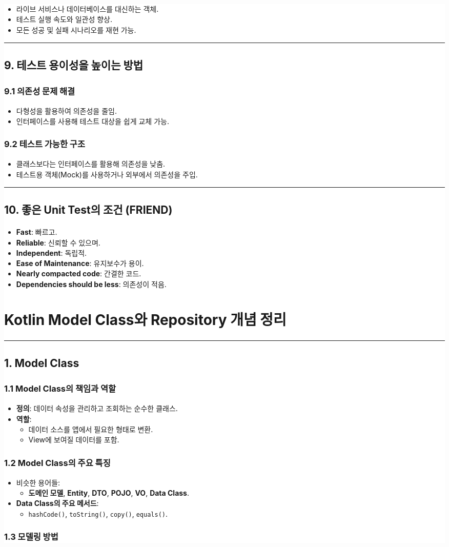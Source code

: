 - 라이브 서비스나 데이터베이스를 대신하는 객체.
- 테스트 실행 속도와 일관성 향상.
- 모든 성공 및 실패 시나리오를 재현 가능.

---

## **9. 테스트 용이성을 높이는 방법**

### **9.1 의존성 문제 해결**

- 다형성을 활용하여 의존성을 줄임.
- 인터페이스를 사용해 테스트 대상을 쉽게 교체 가능.

### **9.2 테스트 가능한 구조**

- 클래스보다는 인터페이스를 활용해 의존성을 낮춤.
- 테스트용 객체(Mock)를 사용하거나 외부에서 의존성을 주입.

---

## **10. 좋은 Unit Test의 조건 (FRIEND)**

- **Fast**: 빠르고.
- **Reliable**: 신뢰할 수 있으며.
- **Independent**: 독립적.
- **Ease of Maintenance**: 유지보수가 용이.
- **Nearly compacted code**: 간결한 코드.
- **Dependencies should be less**: 의존성이 적음.

# **Kotlin Model Class와 Repository 개념 정리**

---

## **1. Model Class**

### **1.1 Model Class의 책임과 역할**

- **정의**: 데이터 속성을 관리하고 조회하는 순수한 클래스.
- **역할**:
    - 데이터 소스를 앱에서 필요한 형태로 변환.
    - View에 보여질 데이터를 포함.

### **1.2 Model Class의 주요 특징**

- 비슷한 용어들:
    - **도메인 모델**, **Entity**, **DTO**, **POJO**, **VO**, **Data Class**.
- **Data Class의 주요 메서드**:
    - `hashCode()`, `toString()`, `copy()`, `equals()`.

### **1.3 모델링 방법**
